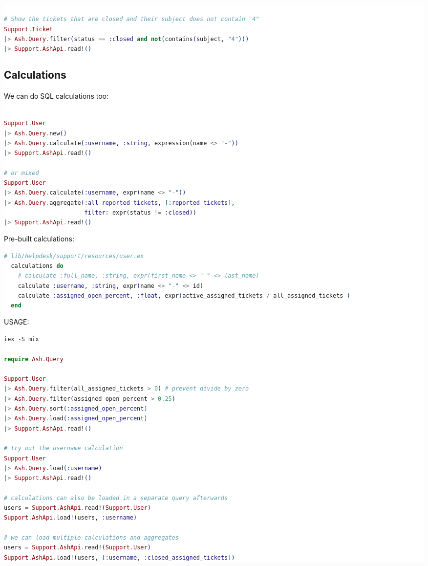 ```elixir

# Show the tickets that are closed and their subject does not contain "4"
Support.Ticket
|> Ash.Query.filter(status == :closed and not(contains(subject, "4")))
|> Support.AshApi.read!()
```

## Calculations

We can do SQL calculations too:

```elixir

Support.User
|> Ash.Query.new()
|> Ash.Query.calculate(:username, :string, expression(name <> "-"))
|> Support.AshApi.read!()

# or mixed
Support.User
|> Ash.Query.calculate(:username, expr(name <> "-"))
|> Ash.Query.aggregate(:all_reported_tickets, [:reported_tickets],
                       filter: expr(status != :closed))
|> Support.AshApi.read!()
```

Pre-built calculations:

```elixir
# lib/helpdesk/support/resources/user.ex
  calculations do
    # calculate :full_name, :string, expr(first_name <> " " <> last_name)
    calculate :username, :string, expr(name <> "-" <> id)
    calculate :assigned_open_percent, :float, expr(active_assigned_tickets / all_assigned_tickets )
  end
```

USAGE:

```elixir
iex -S mix

require Ash.Query

Support.User
|> Ash.Query.filter(all_assigned_tickets > 0) # prevent divide by zero
|> Ash.Query.filter(assigned_open_percent > 0.25)
|> Ash.Query.sort(:assigned_open_percent)
|> Ash.Query.load(:assigned_open_percent)
|> Support.AshApi.read!()

# try out the username calculation
Support.User
|> Ash.Query.load(:username)
|> Support.AshApi.read!()

# calculations can also be loaded in a separate query afterwards
users = Support.AshApi.read!(Support.User)
Support.AshApi.load!(users, :username)

# we can load multiple calculations and aggregates
users = Support.AshApi.read!(Support.User)
Support.AshApi.load!(users, [:username, :closed_assigned_tickets])
```
